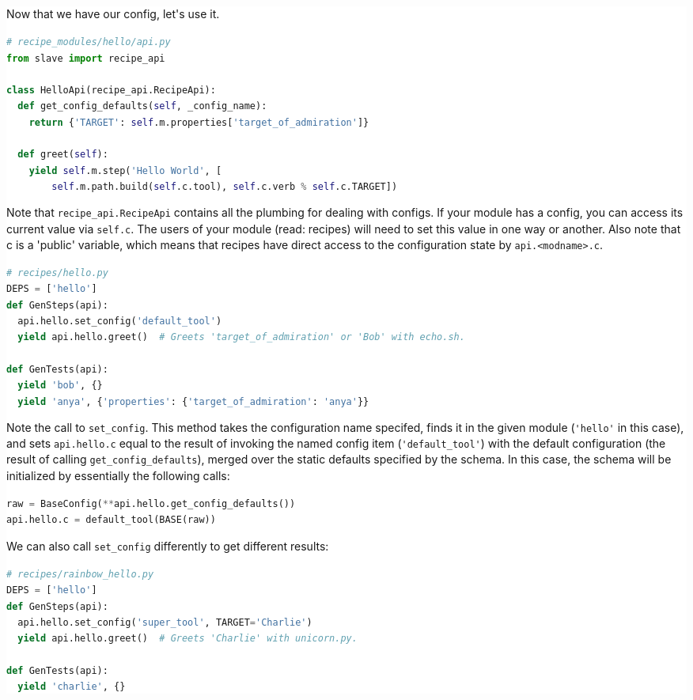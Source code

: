 Now that we have our config, let's use it.

```python
# recipe_modules/hello/api.py
from slave import recipe_api

class HelloApi(recipe_api.RecipeApi):
  def get_config_defaults(self, _config_name):
    return {'TARGET': self.m.properties['target_of_admiration']}

  def greet(self):
    yield self.m.step('Hello World', [
        self.m.path.build(self.c.tool), self.c.verb % self.c.TARGET])
```

Note that `recipe_api.RecipeApi` contains all the plumbing for dealing with
configs. If your module has a config, you can access its current value via
`self.c`. The users of your module (read: recipes) will need to set this value
in one way or another. Also note that c is a 'public' variable, which means that
recipes have direct access to the configuration state by `api.<modname>.c`.

```python
# recipes/hello.py
DEPS = ['hello']
def GenSteps(api):
  api.hello.set_config('default_tool')
  yield api.hello.greet()  # Greets 'target_of_admiration' or 'Bob' with echo.sh.

def GenTests(api):
  yield 'bob', {}
  yield 'anya', {'properties': {'target_of_admiration': 'anya'}}
```

Note the call to `set_config`. This method takes the configuration name
specifed, finds it in the given module (`'hello'` in this case), and sets
`api.hello.c` equal to the result of invoking the named config item
(`'default_tool'`) with the default configuration (the result of calling
`get_config_defaults`), merged over the static defaults specified by the schema.
In this case, the schema will be initialized by essentially the following calls:

```python
raw = BaseConfig(**api.hello.get_config_defaults())
api.hello.c = default_tool(BASE(raw))
```

We can also call `set_config` differently to get different results:

```python
# recipes/rainbow_hello.py
DEPS = ['hello']
def GenSteps(api):
  api.hello.set_config('super_tool', TARGET='Charlie')
  yield api.hello.greet()  # Greets 'Charlie' with unicorn.py.

def GenTests(api):
  yield 'charlie', {}
```
